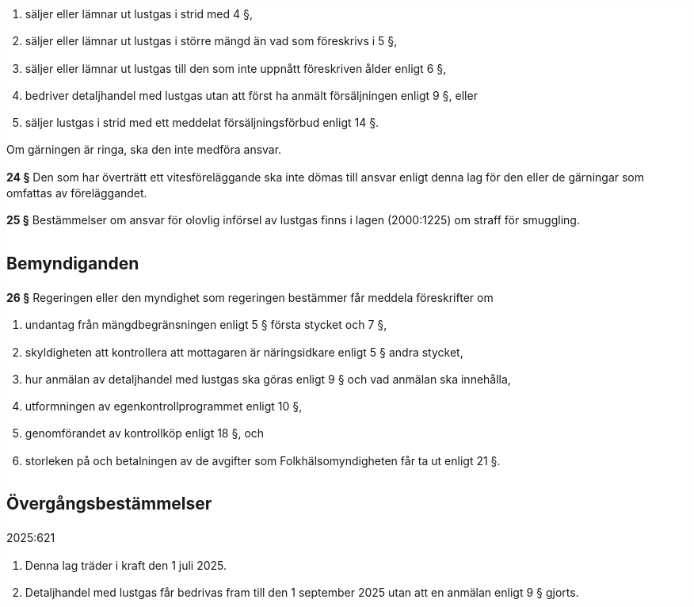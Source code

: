 1. säljer eller lämnar ut lustgas i strid med 4 §,

2. säljer eller lämnar ut lustgas i större mängd än vad som föreskrivs i 5 §,

3. säljer eller lämnar ut lustgas till den som inte uppnått föreskriven ålder enligt 6 §,

4. bedriver detaljhandel med lustgas utan att först ha anmält försäljningen enligt 9 §, eller

5. säljer lustgas i strid med ett meddelat försäljningsförbud enligt 14 §.

Om gärningen är ringa, ska den inte medföra ansvar.

**24 §** Den som har överträtt ett vitesföreläggande ska inte dömas till ansvar enligt denna lag för den eller de gärningar som omfattas av föreläggandet.

**25 §** Bestämmelser om ansvar för olovlig införsel av lustgas finns i lagen (2000:1225) om straff för smuggling.

## Bemyndiganden

**26 §** Regeringen eller den myndighet som regeringen bestämmer får meddela föreskrifter om

1. undantag från mängdbegränsningen enligt 5 § första stycket och 7 §,

2. skyldigheten att kontrollera att mottagaren är näringsidkare enligt 5 § andra stycket,

3. hur anmälan av detaljhandel med lustgas ska göras enligt 9 § och vad anmälan ska innehålla,

4. utformningen av egenkontrollprogrammet enligt 10 §,

5. genomförandet av kontrollköp enligt 18 §, och

6. storleken på och betalningen av de avgifter som Folkhälsomyndigheten får ta ut enligt 21 §.


## Övergångsbestämmelser

2025:621

1. Denna lag träder i kraft den 1 juli 2025.

2. Detaljhandel med lustgas får bedrivas fram till den 1 september 2025 utan att en anmälan enligt 9 § gjorts.